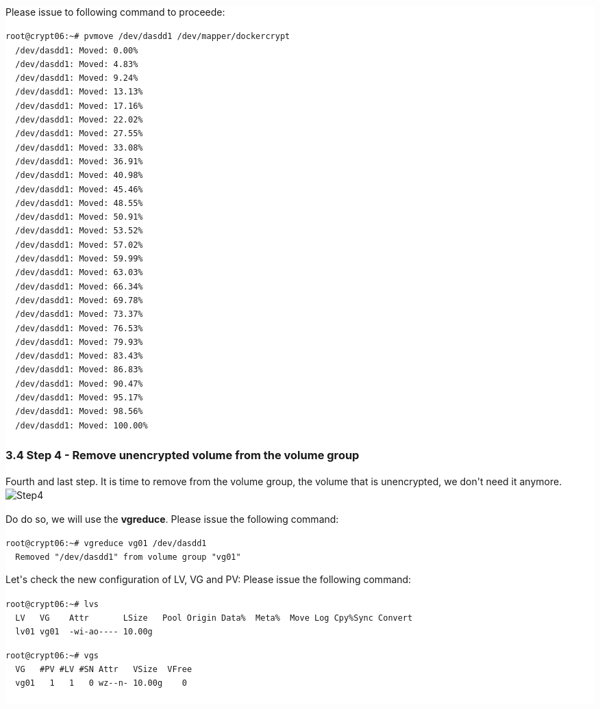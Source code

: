 Please issue to following command to proceede:
```
root@crypt06:~# pvmove /dev/dasdd1 /dev/mapper/dockercrypt
  /dev/dasdd1: Moved: 0.00%
  /dev/dasdd1: Moved: 4.83%
  /dev/dasdd1: Moved: 9.24%
  /dev/dasdd1: Moved: 13.13%
  /dev/dasdd1: Moved: 17.16%
  /dev/dasdd1: Moved: 22.02%
  /dev/dasdd1: Moved: 27.55%
  /dev/dasdd1: Moved: 33.08%
  /dev/dasdd1: Moved: 36.91%
  /dev/dasdd1: Moved: 40.98%
  /dev/dasdd1: Moved: 45.46%
  /dev/dasdd1: Moved: 48.55%
  /dev/dasdd1: Moved: 50.91%
  /dev/dasdd1: Moved: 53.52%
  /dev/dasdd1: Moved: 57.02%
  /dev/dasdd1: Moved: 59.99%
  /dev/dasdd1: Moved: 63.03%
  /dev/dasdd1: Moved: 66.34%
  /dev/dasdd1: Moved: 69.78%
  /dev/dasdd1: Moved: 73.37%
  /dev/dasdd1: Moved: 76.53%
  /dev/dasdd1: Moved: 79.93%
  /dev/dasdd1: Moved: 83.43%
  /dev/dasdd1: Moved: 86.83%
  /dev/dasdd1: Moved: 90.47%
  /dev/dasdd1: Moved: 95.17%
  /dev/dasdd1: Moved: 98.56%
  /dev/dasdd1: Moved: 100.00%
```

### 3.4 Step 4 - Remove unencrypted volume from the volume group
Fourth and last step. It is time to remove from the volume group, the volume that is unencrypted, we don't need it anymore.
![Step4](https://github.com/guikarai/PE-LinuxONE/blob/master/images/step4.png)

Do do so, we will use the **vgreduce**. Please issue the following command:
```
root@crypt06:~# vgreduce vg01 /dev/dasdd1
  Removed "/dev/dasdd1" from volume group "vg01"
```

Let's check the new configuration of LV, VG and PV: Please issue the following command:
```
root@crypt06:~# lvs
  LV   VG    Attr       LSize   Pool Origin Data%  Meta%  Move Log Cpy%Sync Convert
  lv01 vg01  -wi-ao---- 10.00g                                                    
```

```
root@crypt06:~# vgs
  VG   #PV #LV #SN Attr   VSize  VFree
  vg01   1   1   0 wz--n- 10.00g    0
 
```
